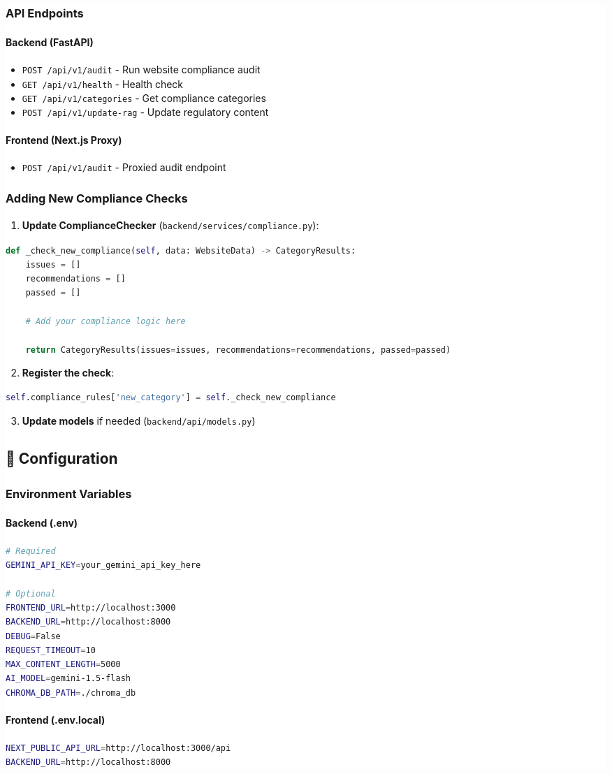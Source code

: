 ### API Endpoints

#### Backend (FastAPI)
- `POST /api/v1/audit` - Run website compliance audit
- `GET /api/v1/health` - Health check
- `GET /api/v1/categories` - Get compliance categories
- `POST /api/v1/update-rag` - Update regulatory content

#### Frontend (Next.js Proxy)
- `POST /api/v1/audit` - Proxied audit endpoint

### Adding New Compliance Checks

1. **Update ComplianceChecker** (`backend/services/compliance.py`):
```python
def _check_new_compliance(self, data: WebsiteData) -> CategoryResults:
    issues = []
    recommendations = []
    passed = []
    
    # Add your compliance logic here
    
    return CategoryResults(issues=issues, recommendations=recommendations, passed=passed)
```

2. **Register the check**:
```python
self.compliance_rules['new_category'] = self._check_new_compliance
```

3. **Update models** if needed (`backend/api/models.py`)

## 🔧 Configuration

### Environment Variables

#### Backend (.env)
```bash
# Required
GEMINI_API_KEY=your_gemini_api_key_here

# Optional
FRONTEND_URL=http://localhost:3000
BACKEND_URL=http://localhost:8000
DEBUG=False
REQUEST_TIMEOUT=10
MAX_CONTENT_LENGTH=5000
AI_MODEL=gemini-1.5-flash
CHROMA_DB_PATH=./chroma_db
```

#### Frontend (.env.local)
```bash
NEXT_PUBLIC_API_URL=http://localhost:3000/api
BACKEND_URL=http://localhost:8000
```
